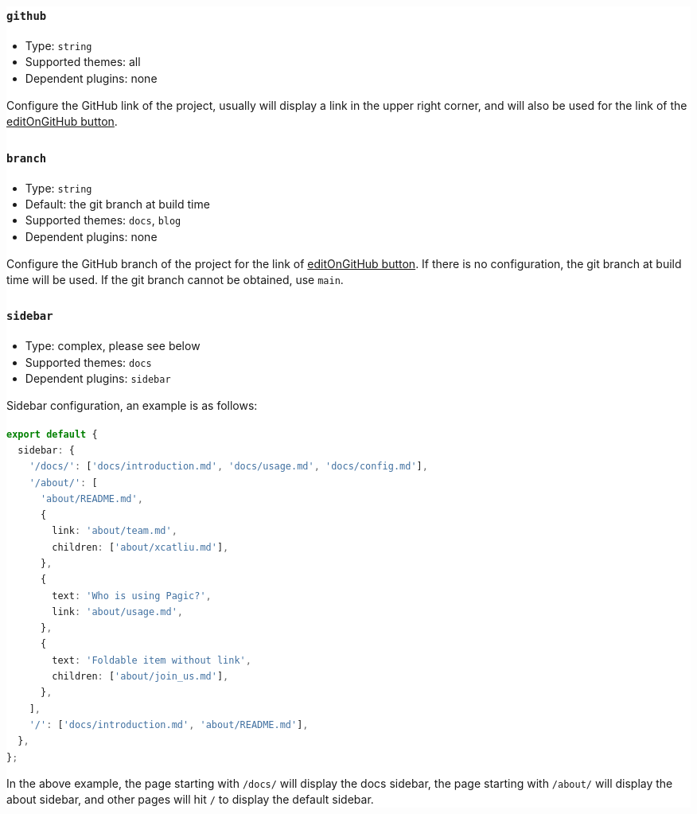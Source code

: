 ### `github`

- Type: `string`
- Supported themes: all
- Dependent plugins: none

Configure the GitHub link of the project, usually will display a link in the upper right corner, and will also be used for the link of the [editOnGitHub button](#tools).

### `branch`

- Type: `string`
- Default: the git branch at build time
- Supported themes: `docs`, `blog`
- Dependent plugins: none

Configure the GitHub branch of the project for the link of [editOnGitHub button](#tools). If there is no configuration, the git branch at build time will be used. If the git branch cannot be obtained, use `main`.

### `sidebar`

- Type: complex, please see below
- Supported themes: `docs`
- Dependent plugins: `sidebar`

Sidebar configuration, an example is as follows:

```ts
export default {
  sidebar: {
    '/docs/': ['docs/introduction.md', 'docs/usage.md', 'docs/config.md'],
    '/about/': [
      'about/README.md',
      {
        link: 'about/team.md',
        children: ['about/xcatliu.md'],
      },
      {
        text: 'Who is using Pagic?',
        link: 'about/usage.md',
      },
      {
        text: 'Foldable item without link',
        children: ['about/join_us.md'],
      },
    ],
    '/': ['docs/introduction.md', 'about/README.md'],
  },
};
```

In the above example, the page starting with `/docs/` will display the docs sidebar, the page starting with `/about/` will display the about sidebar, and other pages will hit `/` to display the default sidebar.


[in glob format]: https://doc.deno.land/https/deno.land/std@0.79.0/path/glob.ts